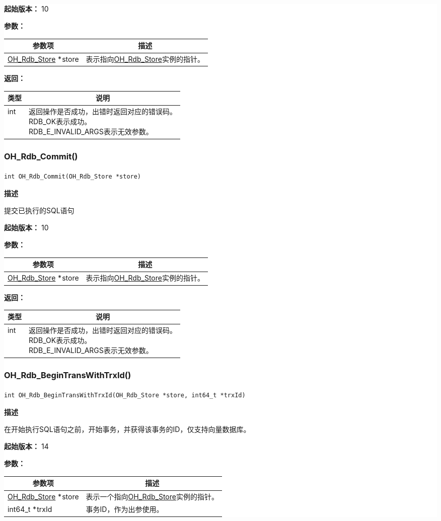 **起始版本：** 10


**参数：**

| 参数项 | 描述 |
| -- | -- |
| [OH_Rdb_Store](capi-rdb-oh-rdb-store.md) *store | 表示指向[OH_Rdb_Store](capi-rdb-oh-rdb-store.md)实例的指针。 |

**返回：**

| 类型 | 说明 |
| -- | -- |
| int | 返回操作是否成功，出错时返回对应的错误码。<br>RDB_OK表示成功。<br>RDB_E_INVALID_ARGS表示无效参数。 |

### OH_Rdb_Commit()

```
int OH_Rdb_Commit(OH_Rdb_Store *store)
```

**描述**

提交已执行的SQL语句

**起始版本：** 10


**参数：**

| 参数项 | 描述 |
| -- | -- |
| [OH_Rdb_Store](capi-rdb-oh-rdb-store.md) *store | 表示指向[OH_Rdb_Store](capi-rdb-oh-rdb-store.md)实例的指针。 |

**返回：**

| 类型 | 说明 |
| -- | -- |
| int | 返回操作是否成功，出错时返回对应的错误码。<br>RDB_OK表示成功。<br>RDB_E_INVALID_ARGS表示无效参数。 |

### OH_Rdb_BeginTransWithTrxId()

```
int OH_Rdb_BeginTransWithTrxId(OH_Rdb_Store *store, int64_t *trxId)
```

**描述**

在开始执行SQL语句之前，开始事务，并获得该事务的ID，仅支持向量数据库。

**起始版本：** 14


**参数：**

| 参数项 | 描述 |
| -- | -- |
| [OH_Rdb_Store](capi-rdb-oh-rdb-store.md) *store | 表示一个指向[OH_Rdb_Store](capi-rdb-oh-rdb-store.md)实例的指针。 |
| int64_t *trxId | 事务ID，作为出参使用。 |

